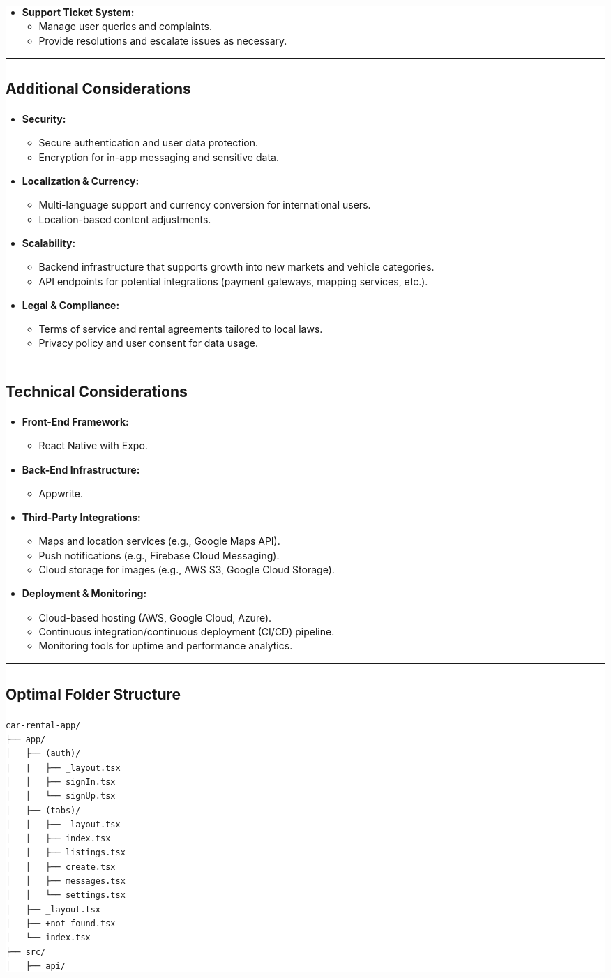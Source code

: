 - **Support Ticket System:**  
  - Manage user queries and complaints.
  - Provide resolutions and escalate issues as necessary.

---

## Additional Considerations

- **Security:**  
  - Secure authentication and user data protection.
  - Encryption for in-app messaging and sensitive data.
  
- **Localization & Currency:**  
  - Multi-language support and currency conversion for international users.
  - Location-based content adjustments.

- **Scalability:**  
  - Backend infrastructure that supports growth into new markets and vehicle categories.
  - API endpoints for potential integrations (payment gateways, mapping services, etc.).

- **Legal & Compliance:**  
  - Terms of service and rental agreements tailored to local laws.
  - Privacy policy and user consent for data usage.

---

## Technical Considerations

- **Front-End Framework:**  
  - React Native with Expo.

- **Back-End Infrastructure:**  
  - Appwrite.

- **Third-Party Integrations:**  
  - Maps and location services (e.g., Google Maps API).
  - Push notifications (e.g., Firebase Cloud Messaging).
  - Cloud storage for images (e.g., AWS S3, Google Cloud Storage).

- **Deployment & Monitoring:**  
  - Cloud-based hosting (AWS, Google Cloud, Azure).
  - Continuous integration/continuous deployment (CI/CD) pipeline.
  - Monitoring tools for uptime and performance analytics.

---

## Optimal Folder Structure

```plaintext
car-rental-app/
├── app/
│   ├── (auth)/
|   |   ├── _layout.tsx
│   │   ├── signIn.tsx
│   │   └── signUp.tsx
│   ├── (tabs)/
│   │   ├── _layout.tsx
│   │   ├── index.tsx
│   │   ├── listings.tsx
│   │   ├── create.tsx
│   │   ├── messages.tsx
│   │   └── settings.tsx
│   ├── _layout.tsx
│   ├── +not-found.tsx
│   └── index.tsx
├── src/
│   ├── api/
```
